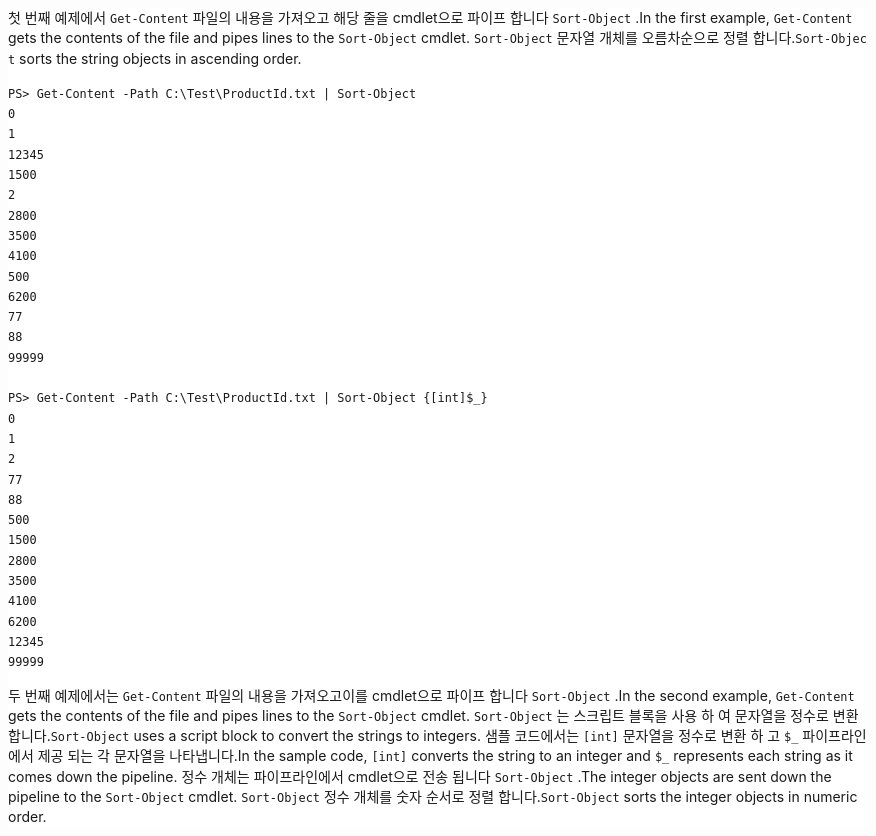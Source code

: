 <span data-ttu-id="9f70f-183">첫 번째 예제에서 `Get-Content` 파일의 내용을 가져오고 해당 줄을 cmdlet으로 파이프 합니다 `Sort-Object` .</span><span class="sxs-lookup"><span data-stu-id="9f70f-183">In the first example, `Get-Content` gets the contents of the file and pipes lines to the `Sort-Object` cmdlet.</span></span> <span data-ttu-id="9f70f-184">`Sort-Object` 문자열 개체를 오름차순으로 정렬 합니다.</span><span class="sxs-lookup"><span data-stu-id="9f70f-184">`Sort-Object` sorts the string objects in ascending order.</span></span>

```
PS> Get-Content -Path C:\Test\ProductId.txt | Sort-Object
0
1
12345
1500
2
2800
3500
4100
500
6200
77
88
99999

PS> Get-Content -Path C:\Test\ProductId.txt | Sort-Object {[int]$_}
0
1
2
77
88
500
1500
2800
3500
4100
6200
12345
99999
```

<span data-ttu-id="9f70f-185">두 번째 예제에서는 `Get-Content` 파일의 내용을 가져오고이를 cmdlet으로 파이프 합니다 `Sort-Object` .</span><span class="sxs-lookup"><span data-stu-id="9f70f-185">In the second example, `Get-Content` gets the contents of the file and pipes lines to the `Sort-Object` cmdlet.</span></span> <span data-ttu-id="9f70f-186">`Sort-Object` 는 스크립트 블록을 사용 하 여 문자열을 정수로 변환 합니다.</span><span class="sxs-lookup"><span data-stu-id="9f70f-186">`Sort-Object` uses a script block to convert the strings to integers.</span></span> <span data-ttu-id="9f70f-187">샘플 코드에서는 `[int]` 문자열을 정수로 변환 하 고 `$_` 파이프라인에서 제공 되는 각 문자열을 나타냅니다.</span><span class="sxs-lookup"><span data-stu-id="9f70f-187">In the sample code, `[int]` converts the string to an integer and `$_` represents each string as it comes down the pipeline.</span></span> <span data-ttu-id="9f70f-188">정수 개체는 파이프라인에서 cmdlet으로 전송 됩니다 `Sort-Object` .</span><span class="sxs-lookup"><span data-stu-id="9f70f-188">The integer objects are sent down the pipeline to the `Sort-Object` cmdlet.</span></span>
<span data-ttu-id="9f70f-189">`Sort-Object` 정수 개체를 숫자 순서로 정렬 합니다.</span><span class="sxs-lookup"><span data-stu-id="9f70f-189">`Sort-Object` sorts the integer objects in numeric order.</span></span>
